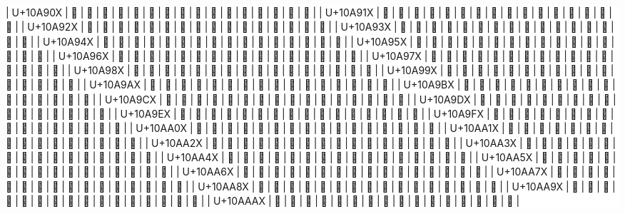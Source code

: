 | U+10A90X | &#x10A900; | &#x10A901; | &#x10A902; | &#x10A903; | &#x10A904; | &#x10A905; | &#x10A906; | &#x10A907; | &#x10A908; | &#x10A909; | &#x10A90A; | &#x10A90B; | &#x10A90C; | &#x10A90D; | &#x10A90E; | &#x10A90F; |
| U+10A91X | &#x10A910; | &#x10A911; | &#x10A912; | &#x10A913; | &#x10A914; | &#x10A915; | &#x10A916; | &#x10A917; | &#x10A918; | &#x10A919; | &#x10A91A; | &#x10A91B; | &#x10A91C; | &#x10A91D; | &#x10A91E; | &#x10A91F; |
| U+10A92X | &#x10A920; | &#x10A921; | &#x10A922; | &#x10A923; | &#x10A924; | &#x10A925; | &#x10A926; | &#x10A927; | &#x10A928; | &#x10A929; | &#x10A92A; | &#x10A92B; | &#x10A92C; | &#x10A92D; | &#x10A92E; | &#x10A92F; |
| U+10A93X | &#x10A930; | &#x10A931; | &#x10A932; | &#x10A933; | &#x10A934; | &#x10A935; | &#x10A936; | &#x10A937; | &#x10A938; | &#x10A939; | &#x10A93A; | &#x10A93B; | &#x10A93C; | &#x10A93D; | &#x10A93E; | &#x10A93F; |
| U+10A94X | &#x10A940; | &#x10A941; | &#x10A942; | &#x10A943; | &#x10A944; | &#x10A945; | &#x10A946; | &#x10A947; | &#x10A948; | &#x10A949; | &#x10A94A; | &#x10A94B; | &#x10A94C; | &#x10A94D; | &#x10A94E; | &#x10A94F; |
| U+10A95X | &#x10A950; | &#x10A951; | &#x10A952; | &#x10A953; | &#x10A954; | &#x10A955; | &#x10A956; | &#x10A957; | &#x10A958; | &#x10A959; | &#x10A95A; | &#x10A95B; | &#x10A95C; | &#x10A95D; | &#x10A95E; | &#x10A95F; |
| U+10A96X | &#x10A960; | &#x10A961; | &#x10A962; | &#x10A963; | &#x10A964; | &#x10A965; | &#x10A966; | &#x10A967; | &#x10A968; | &#x10A969; | &#x10A96A; | &#x10A96B; | &#x10A96C; | &#x10A96D; | &#x10A96E; | &#x10A96F; |
| U+10A97X | &#x10A970; | &#x10A971; | &#x10A972; | &#x10A973; | &#x10A974; | &#x10A975; | &#x10A976; | &#x10A977; | &#x10A978; | &#x10A979; | &#x10A97A; | &#x10A97B; | &#x10A97C; | &#x10A97D; | &#x10A97E; | &#x10A97F; |
| U+10A98X | &#x10A980; | &#x10A981; | &#x10A982; | &#x10A983; | &#x10A984; | &#x10A985; | &#x10A986; | &#x10A987; | &#x10A988; | &#x10A989; | &#x10A98A; | &#x10A98B; | &#x10A98C; | &#x10A98D; | &#x10A98E; | &#x10A98F; |
| U+10A99X | &#x10A990; | &#x10A991; | &#x10A992; | &#x10A993; | &#x10A994; | &#x10A995; | &#x10A996; | &#x10A997; | &#x10A998; | &#x10A999; | &#x10A99A; | &#x10A99B; | &#x10A99C; | &#x10A99D; | &#x10A99E; | &#x10A99F; |
| U+10A9AX | &#x10A9A0; | &#x10A9A1; | &#x10A9A2; | &#x10A9A3; | &#x10A9A4; | &#x10A9A5; | &#x10A9A6; | &#x10A9A7; | &#x10A9A8; | &#x10A9A9; | &#x10A9AA; | &#x10A9AB; | &#x10A9AC; | &#x10A9AD; | &#x10A9AE; | &#x10A9AF; |
| U+10A9BX | &#x10A9B0; | &#x10A9B1; | &#x10A9B2; | &#x10A9B3; | &#x10A9B4; | &#x10A9B5; | &#x10A9B6; | &#x10A9B7; | &#x10A9B8; | &#x10A9B9; | &#x10A9BA; | &#x10A9BB; | &#x10A9BC; | &#x10A9BD; | &#x10A9BE; | &#x10A9BF; |
| U+10A9CX | &#x10A9C0; | &#x10A9C1; | &#x10A9C2; | &#x10A9C3; | &#x10A9C4; | &#x10A9C5; | &#x10A9C6; | &#x10A9C7; | &#x10A9C8; | &#x10A9C9; | &#x10A9CA; | &#x10A9CB; | &#x10A9CC; | &#x10A9CD; | &#x10A9CE; | &#x10A9CF; |
| U+10A9DX | &#x10A9D0; | &#x10A9D1; | &#x10A9D2; | &#x10A9D3; | &#x10A9D4; | &#x10A9D5; | &#x10A9D6; | &#x10A9D7; | &#x10A9D8; | &#x10A9D9; | &#x10A9DA; | &#x10A9DB; | &#x10A9DC; | &#x10A9DD; | &#x10A9DE; | &#x10A9DF; |
| U+10A9EX | &#x10A9E0; | &#x10A9E1; | &#x10A9E2; | &#x10A9E3; | &#x10A9E4; | &#x10A9E5; | &#x10A9E6; | &#x10A9E7; | &#x10A9E8; | &#x10A9E9; | &#x10A9EA; | &#x10A9EB; | &#x10A9EC; | &#x10A9ED; | &#x10A9EE; | &#x10A9EF; |
| U+10A9FX | &#x10A9F0; | &#x10A9F1; | &#x10A9F2; | &#x10A9F3; | &#x10A9F4; | &#x10A9F5; | &#x10A9F6; | &#x10A9F7; | &#x10A9F8; | &#x10A9F9; | &#x10A9FA; | &#x10A9FB; | &#x10A9FC; | &#x10A9FD; | &#x10A9FE; | &#x10A9FF; |
| U+10AA0X | &#x10AA00; | &#x10AA01; | &#x10AA02; | &#x10AA03; | &#x10AA04; | &#x10AA05; | &#x10AA06; | &#x10AA07; | &#x10AA08; | &#x10AA09; | &#x10AA0A; | &#x10AA0B; | &#x10AA0C; | &#x10AA0D; | &#x10AA0E; | &#x10AA0F; |
| U+10AA1X | &#x10AA10; | &#x10AA11; | &#x10AA12; | &#x10AA13; | &#x10AA14; | &#x10AA15; | &#x10AA16; | &#x10AA17; | &#x10AA18; | &#x10AA19; | &#x10AA1A; | &#x10AA1B; | &#x10AA1C; | &#x10AA1D; | &#x10AA1E; | &#x10AA1F; |
| U+10AA2X | &#x10AA20; | &#x10AA21; | &#x10AA22; | &#x10AA23; | &#x10AA24; | &#x10AA25; | &#x10AA26; | &#x10AA27; | &#x10AA28; | &#x10AA29; | &#x10AA2A; | &#x10AA2B; | &#x10AA2C; | &#x10AA2D; | &#x10AA2E; | &#x10AA2F; |
| U+10AA3X | &#x10AA30; | &#x10AA31; | &#x10AA32; | &#x10AA33; | &#x10AA34; | &#x10AA35; | &#x10AA36; | &#x10AA37; | &#x10AA38; | &#x10AA39; | &#x10AA3A; | &#x10AA3B; | &#x10AA3C; | &#x10AA3D; | &#x10AA3E; | &#x10AA3F; |
| U+10AA4X | &#x10AA40; | &#x10AA41; | &#x10AA42; | &#x10AA43; | &#x10AA44; | &#x10AA45; | &#x10AA46; | &#x10AA47; | &#x10AA48; | &#x10AA49; | &#x10AA4A; | &#x10AA4B; | &#x10AA4C; | &#x10AA4D; | &#x10AA4E; | &#x10AA4F; |
| U+10AA5X | &#x10AA50; | &#x10AA51; | &#x10AA52; | &#x10AA53; | &#x10AA54; | &#x10AA55; | &#x10AA56; | &#x10AA57; | &#x10AA58; | &#x10AA59; | &#x10AA5A; | &#x10AA5B; | &#x10AA5C; | &#x10AA5D; | &#x10AA5E; | &#x10AA5F; |
| U+10AA6X | &#x10AA60; | &#x10AA61; | &#x10AA62; | &#x10AA63; | &#x10AA64; | &#x10AA65; | &#x10AA66; | &#x10AA67; | &#x10AA68; | &#x10AA69; | &#x10AA6A; | &#x10AA6B; | &#x10AA6C; | &#x10AA6D; | &#x10AA6E; | &#x10AA6F; |
| U+10AA7X | &#x10AA70; | &#x10AA71; | &#x10AA72; | &#x10AA73; | &#x10AA74; | &#x10AA75; | &#x10AA76; | &#x10AA77; | &#x10AA78; | &#x10AA79; | &#x10AA7A; | &#x10AA7B; | &#x10AA7C; | &#x10AA7D; | &#x10AA7E; | &#x10AA7F; |
| U+10AA8X | &#x10AA80; | &#x10AA81; | &#x10AA82; | &#x10AA83; | &#x10AA84; | &#x10AA85; | &#x10AA86; | &#x10AA87; | &#x10AA88; | &#x10AA89; | &#x10AA8A; | &#x10AA8B; | &#x10AA8C; | &#x10AA8D; | &#x10AA8E; | &#x10AA8F; |
| U+10AA9X | &#x10AA90; | &#x10AA91; | &#x10AA92; | &#x10AA93; | &#x10AA94; | &#x10AA95; | &#x10AA96; | &#x10AA97; | &#x10AA98; | &#x10AA99; | &#x10AA9A; | &#x10AA9B; | &#x10AA9C; | &#x10AA9D; | &#x10AA9E; | &#x10AA9F; |
| U+10AAAX | &#x10AAA0; | &#x10AAA1; | &#x10AAA2; | &#x10AAA3; | &#x10AAA4; | &#x10AAA5; | &#x10AAA6; | &#x10AAA7; | &#x10AAA8; | &#x10AAA9; | &#x10AAAA; | &#x10AAAB; | &#x10AAAC; | &#x10AAAD; | &#x10AAAE; | &#x10AAAF; |